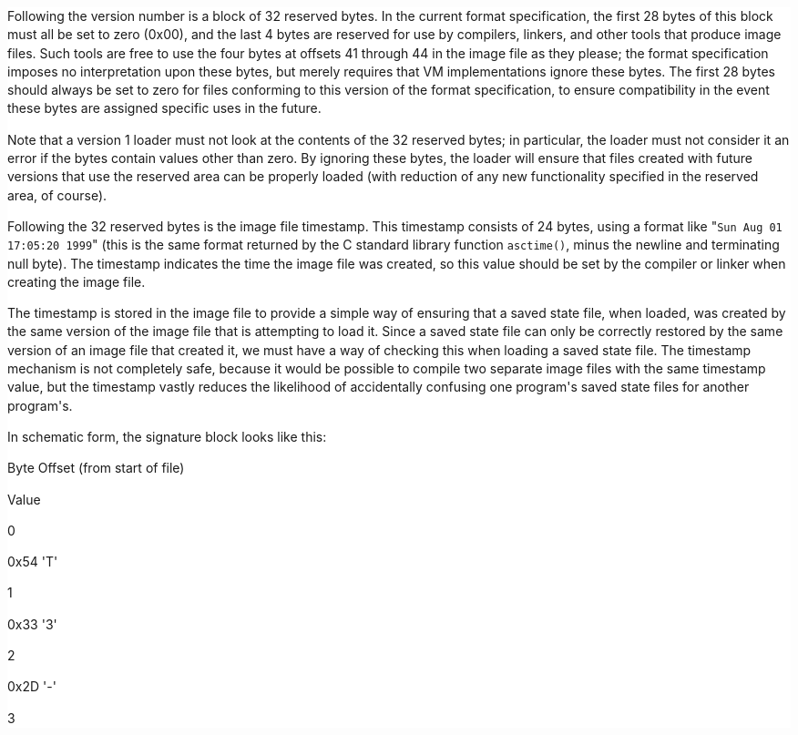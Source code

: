 Following the version number is a block of 32 reserved bytes. In the
current format specification, the first 28 bytes of this block must all
be set to zero (0x00), and the last 4 bytes are reserved for use by
compilers, linkers, and other tools that produce image files. Such tools
are free to use the four bytes at offsets 41 through 44 in the image
file as they please; the format specification imposes no interpretation
upon these bytes, but merely requires that VM implementations ignore
these bytes. The first 28 bytes should always be set to zero for files
conforming to this version of the format specification, to ensure
compatibility in the event these bytes are assigned specific uses in the
future.

Note that a version 1 loader must not look at the contents of the 32
reserved bytes; in particular, the loader must not consider it an error
if the bytes contain values other than zero. By ignoring these bytes,
the loader will ensure that files created with future versions that use
the reserved area can be properly loaded (with reduction of any new
functionality specified in the reserved area, of course).

Following the 32 reserved bytes is the image file timestamp. This
timestamp consists of 24 bytes, using a format like
"`Sun Aug 01 17:05:20 1999`" (this is the same format returned by the C
standard library function `asctime()`, minus the newline and terminating
null byte). The timestamp indicates the time the image file was created,
so this value should be set by the compiler or linker when creating the
image file.

The timestamp is stored in the image file to provide a simple way of
ensuring that a saved state file, when loaded, was created by the same
version of the image file that is attempting to load it. Since a saved
state file can only be correctly restored by the same version of an
image file that created it, we must have a way of checking this when
loading a saved state file. The timestamp mechanism is not completely
safe, because it would be possible to compile two separate image files
with the same timestamp value, but the timestamp vastly reduces the
likelihood of accidentally confusing one program's saved state files for
another program's.

In schematic form, the signature block looks like this:

Byte Offset (from start of file)

Value

0

0x54 'T'

1

0x33 '3'

2

0x2D '-'

3
